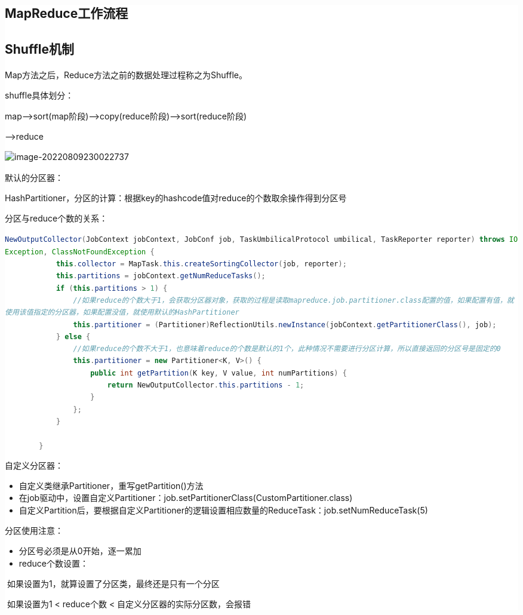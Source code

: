 ## MapReduce工作流程

## Shuffle机制

Map方法之后，Reduce方法之前的数据处理过程称之为Shuffle。

shuffle具体划分：

map-->sort(map阶段)-->copy(reduce阶段)-->sort(reduce阶段)

-->reduce

![image-20220809230022737](C:\Users\朱文华\AppData\Roaming\Typora\typora-user-images\image-20220809230022737.png)

默认的分区器：

HashPartitioner，分区的计算：根据key的hashcode值对reduce的个数取余操作得到分区号

分区与reduce个数的关系：

```java
NewOutputCollector(JobContext jobContext, JobConf job, TaskUmbilicalProtocol umbilical, TaskReporter reporter) throws IOException, ClassNotFoundException {
            this.collector = MapTask.this.createSortingCollector(job, reporter);
            this.partitions = jobContext.getNumReduceTasks();
            if (this.partitions > 1) {
                //如果reduce的个数大于1，会获取分区器对象，获取的过程是读取mapreduce.job.partitioner.class配置的值，如果配置有值，就使用该值指定的分区器，如果配置没值，就使用默认的HashPartitioner
                this.partitioner = (Partitioner)ReflectionUtils.newInstance(jobContext.getPartitionerClass(), job);
            } else {
                //如果reduce的个数不大于1，也意味着reduce的个数是默认的1个，此种情况不需要进行分区计算，所以直接返回的分区号是固定的0
                this.partitioner = new Partitioner<K, V>() {
                    public int getPartition(K key, V value, int numPartitions) {
                        return NewOutputCollector.this.partitions - 1;
                    }
                };
            }

        }
```

自定义分区器：

+ 自定义类继承Partitioner，重写getPartition()方法
+ 在job驱动中，设置自定义Partitioner：job.setPartitionerClass(CustomPartitioner.class)
+ 自定义Partition后，要根据自定义Partitioner的逻辑设置相应数量的ReduceTask：job.setNumReduceTask(5)

分区使用注意：

+ 分区号必须是从0开始，逐一累加
+ reduce个数设置：

​			如果设置为1，就算设置了分区类，最终还是只有一个分区

​			如果设置为1 < reduce个数 < 自定义分区器的实际分区数，会报错
